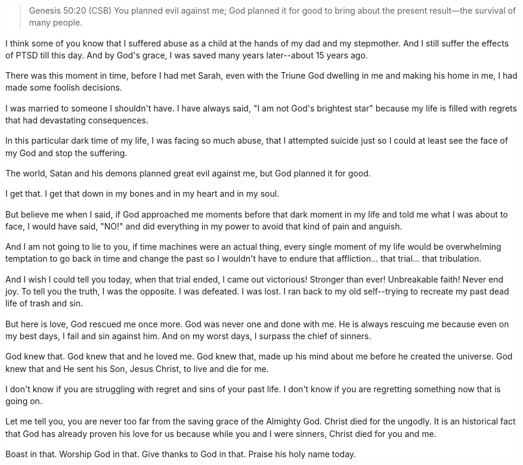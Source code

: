 >Genesis 50:20 (CSB) You planned evil against me; God planned it for good to bring about the present result—the survival of many people.

I think some of you know that I suffered abuse as a child at the hands of my dad and my stepmother. And I still suffer the effects of PTSD till this day. And by God's grace, I was saved many years later--about 15 years ago.

There was this moment in time, before I had met Sarah, even with the Triune God dwelling in me and making his home in me, I had made some foolish decisions.

I was married to someone I shouldn't have. I have always said, "I am not God's brightest star" because my life is filled with regrets that had devastating consequences.

In this particular dark time of my life, I was facing so much abuse, that I attempted suicide just so I could at least see the face of my God and stop the suffering.

The world, Satan and his demons planned great evil against me, but God planned it for good.

I get that. I get that down in my bones and in my heart and in my soul.

But believe me when I said, if God approached me moments before that dark moment in my life and told me what I was about to face, I would have said, "NO!" and did everything in my power to avoid that kind of pain and anguish.

And I am not going to lie to you, if time machines were an actual thing, every single moment of my life would be overwhelming temptation to go back in time and change the past so I wouldn't have to endure that affliction... that trial... that tribulation.

And I wish I could tell you today, when that trial ended, I came out victorious! Stronger than ever! Unbreakable faith! Never end joy. To tell you the truth, I was the opposite. I was defeated. I was lost. I ran back to my old self--trying to recreate my past dead life of trash and sin.

But here is love, God rescued me once more. God was never one and done with me. He is always rescuing me because even on my best days, I fail and sin against him. And on my worst days, I surpass the chief of sinners.

God knew that. God knew that and he loved me. God knew that, made up his mind about me before he created the universe. God knew that and He sent his Son, Jesus Christ, to live and die for me.

I don't know if you are struggling with regret and sins of your past life. I don't know if you are regretting something now that is going on.

Let me tell you, you are never too far from the saving grace of the Almighty God. Christ died for the ungodly. It is an historical fact that God has already proven his love for us because while you and I were sinners, Christ died for you and me.

Boast in that. Worship God in that. Give thanks to God in that. Praise his holy name today.